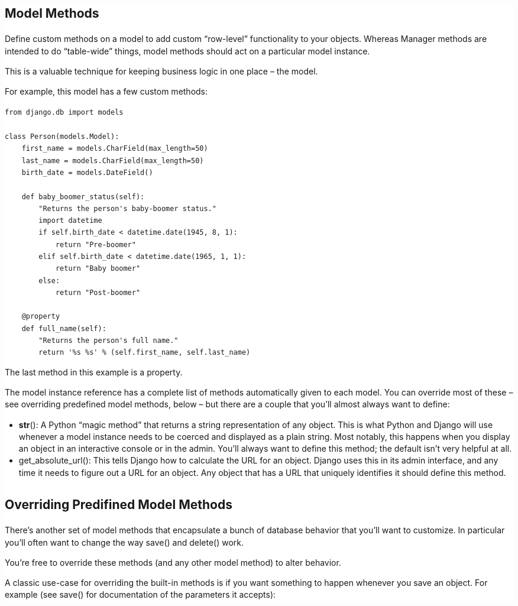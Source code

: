 ## Model Methods

Define custom methods on a model to add custom “row-level” functionality to your objects. Whereas Manager methods are intended to do “table-wide” things, model methods should act on a particular model instance.

This is a valuable technique for keeping business logic in one place – the model.

For example, this model has a few custom methods:

    from django.db import models

    class Person(models.Model):
        first_name = models.CharField(max_length=50)
        last_name = models.CharField(max_length=50)
        birth_date = models.DateField()

        def baby_boomer_status(self):
            "Returns the person's baby-boomer status."
            import datetime
            if self.birth_date < datetime.date(1945, 8, 1):
                return "Pre-boomer"
            elif self.birth_date < datetime.date(1965, 1, 1):
                return "Baby boomer"
            else:
                return "Post-boomer"

        @property
        def full_name(self):
            "Returns the person's full name."
            return '%s %s' % (self.first_name, self.last_name)

The last method in this example is a property.

The model instance reference has a complete list of methods automatically given to each model. You can override most of these – see overriding predefined model methods, below – but there are a couple that you’ll almost always want to define:

- __str__(): A Python “magic method” that returns a string representation of any object. This is what Python and Django will use whenever a model instance needs to be coerced and displayed as a plain string. Most notably, this happens when you display an object in an interactive console or in the admin.
You’ll always want to define this method; the default isn’t very helpful at all.
- get_absolute_url(): This tells Django how to calculate the URL for an object. Django uses this in its admin interface, and any time it needs to figure out a URL for an object.
Any object that has a URL that uniquely identifies it should define this method.

## Overriding Predifined Model Methods

There’s another set of model methods that encapsulate a bunch of database behavior that you’ll want to customize. In particular you’ll often want to change the way save() and delete() work.

You’re free to override these methods (and any other model method) to alter behavior.

A classic use-case for overriding the built-in methods is if you want something to happen whenever you save an object. For example (see save() for documentation of the parameters it accepts):
